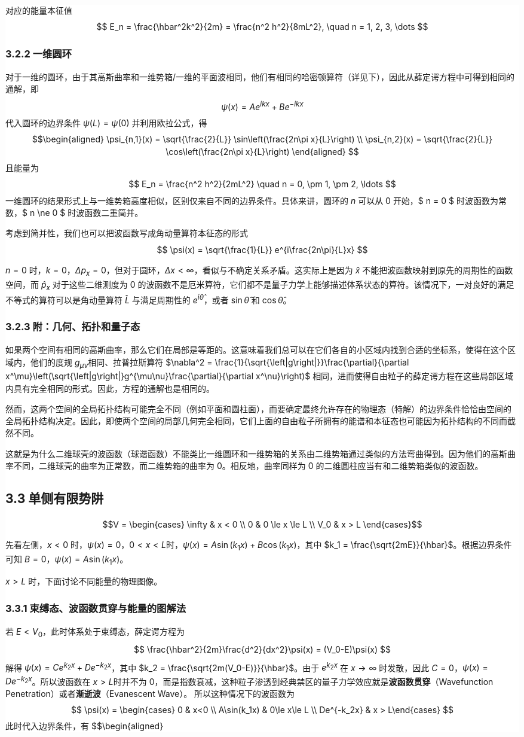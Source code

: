 对应的能量本征值
$$
E_n = \frac{\hbar^2k^2}{2m} = \frac{n^2 h^2}{8mL^2}, \quad n = 1, 2, 3, \dots
$$

### 3.2.2 一维圆环
对于一维的圆环，由于其高斯曲率和一维势箱/一维的平面波相同，他们有相同的哈密顿算符（详见下），因此从薛定谔方程中可得到相同的通解，即
$$
\psi(x) = Ae^{ikx}  + Be^{-ikx}
$$
代入圆环的边界条件 $\psi(L) = \psi(0)$ 并利用欧拉公式，得
$$\begin{aligned}
\psi_{n,1}(x) = \sqrt{\frac{2}{L}} \sin\left(\frac{2n\pi x}{L}\right) \\
\psi_{n,2}(x) = \sqrt{\frac{2}{L}} \cos\left(\frac{2n\pi x}{L}\right)
\end{aligned}
$$
且能量为
$$
E_n = \frac{n^2 h^2}{2mL^2} \quad n = 0, \pm 1, \pm 2, \ldots
$$
一维圆环的结果形式上与一维势箱高度相似，区别仅来自不同的边界条件。具体来讲，圆环的 $n$ 可以从 $0$ 开始，$ n = 0 $ 时波函数为常数，$ n \ne 0 $ 时波函数二重简并。

考虑到简并性，我们也可以把波函数写成角动量算符本征态的形式
$$
\psi(x) = \sqrt{\frac{1}{L}} e^{i\frac{2n\pi}{L}x}
$$

$n=0$ 时，$k = 0$，$\Delta p_x = 0$，但对于圆环，$\Delta x < \infty$，看似与不确定关系矛盾。这实际上是因为 $\hat{x}$ 不能把波函数映射到原先的周期性的函数空间，而 $\hat{p}_x$ 对于这些二维测度为 $0$ 的波函数不是厄米算符，它们都不是量子力学上能够描述体系状态的算符。该情况下，一对良好的满足不等式的算符可以是角动量算符 $\hat{L}$ 与满足周期性的 $e^{i\hat{\theta}}$，或者 $\sin\hat{\theta}$ 和 $\cos\hat{\theta}$。

### 3.2.3 附：几何、拓扑和量子态

如果两个空间有相同的高斯曲率，那么它们在局部是等距的。这意味着我们总可以在它们各自的小区域内找到合适的坐标系，使得在这个区域内，他们的度规 $g_{\mu\nu}$相同、拉普拉斯算符 $\nabla^2 = \frac{1}{\sqrt{\left|g\right|}}\frac{\partial}{\partial x^\mu}\left(\sqrt{\left|g\right|}g^{\mu\nu}\frac{\partial}{\partial x^\nu}\right)$ 相同，进而使得自由粒子的薛定谔方程在这些局部区域内具有完全相同的形式。因此，方程的通解也是相同的。

然而，这两个空间的全局拓扑结构可能完全不同（例如平面和圆柱面），而要确定最终允许存在的物理态（特解）的边界条件恰恰由空间的全局拓扑结构决定。因此，即使两个空间的局部几何完全相同，它们上面的自由粒子所拥有的能谱和本征态也可能因为拓扑结构的不同而截然不同。

这就是为什么二维球壳的波函数（球谐函数）不能类比一维圆环和一维势箱的关系由二维势箱通过类似的方法弯曲得到。因为他们的高斯曲率不同，二维球壳的曲率为正常数，而二维势箱的曲率为 $0$。相反地，曲率同样为 $0$ 的二维圆柱应当有和二维势箱类似的波函数。

## 3.3 单侧有限势阱
$$V = \begin{cases} \infty & x < 0 \\ 0 & 0 \le x \le L \\ V_0 & x > L \end{cases}$$

先看左侧，$x < 0$ 时，$\psi(x) = 0$，$0<x<L$时，$\psi(x) = A\sin(k_1x) + B\cos(k_1x)$，其中 $k_1 = \frac{\sqrt{2mE}}{\hbar}$。根据边界条件可知 $B=0$，$\psi(x) = A\sin(k_1x)$。

$x>L$ 时，下面讨论不同能量的物理图像。

### 3.3.1 束缚态、波函数贯穿与能量的图解法
若 $E < V_0$，此时体系处于束缚态，薛定谔方程为
$$
\frac{\hbar^2}{2m}\frac{d^2}{dx^2}\psi(x) = (V_0-E)\psi(x)
$$
解得 $\psi(x) = Ce^{k_2x}+De^{-k_2x}$，其中 $k_2 = \frac{\sqrt{2m(V_0-E)}}{\hbar}$。由于 $e^{k_2x}$ 在 $x \to \infty$ 时发散，因此 $C=0$，$\psi(x) = De^{-k_2x}$。所以波函数在 $x>L$时并不为 $0$，而是指数衰减，这种粒子渗透到经典禁区的量子力学效应就是**波函数贯穿**（Wavefunction Penetration）或者**渐逝波**（Evanescent Wave）。
所以这种情况下的波函数为
$$
\psi(x) = \begin{cases} 0 & x<0 \\ A\sin(k_1x) & 0\le x\le L \\ De^{-k_2x} & x > L\end{cases}
$$
此时代入边界条件，有
$$\begin{aligned}